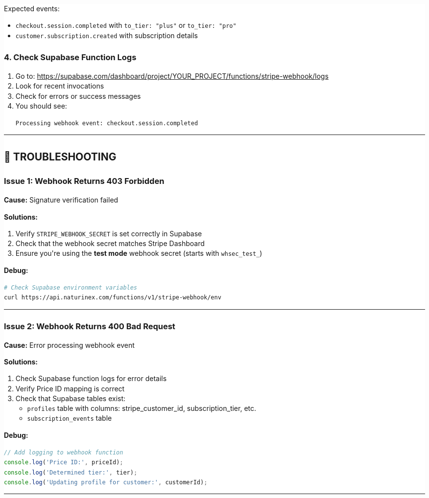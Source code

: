 Expected events:
- `checkout.session.completed` with `to_tier: "plus"` or `to_tier: "pro"`
- `customer.subscription.created` with subscription details

### 4. Check Supabase Function Logs

1. Go to: https://supabase.com/dashboard/project/YOUR_PROJECT/functions/stripe-webhook/logs
2. Look for recent invocations
3. Check for errors or success messages
4. You should see:
   ```
   Processing webhook event: checkout.session.completed
   ```

---

## 🐛 TROUBLESHOOTING

### Issue 1: Webhook Returns 403 Forbidden
**Cause:** Signature verification failed

**Solutions:**
1. Verify `STRIPE_WEBHOOK_SECRET` is set correctly in Supabase
2. Check that the webhook secret matches Stripe Dashboard
3. Ensure you're using the **test mode** webhook secret (starts with `whsec_test_`)

**Debug:**
```bash
# Check Supabase environment variables
curl https://api.naturinex.com/functions/v1/stripe-webhook/env
```

---

### Issue 2: Webhook Returns 400 Bad Request
**Cause:** Error processing webhook event

**Solutions:**
1. Check Supabase function logs for error details
2. Verify Price ID mapping is correct
3. Check that Supabase tables exist:
   - `profiles` table with columns: stripe_customer_id, subscription_tier, etc.
   - `subscription_events` table

**Debug:**
```javascript
// Add logging to webhook function
console.log('Price ID:', priceId);
console.log('Determined tier:', tier);
console.log('Updating profile for customer:', customerId);
```

---
